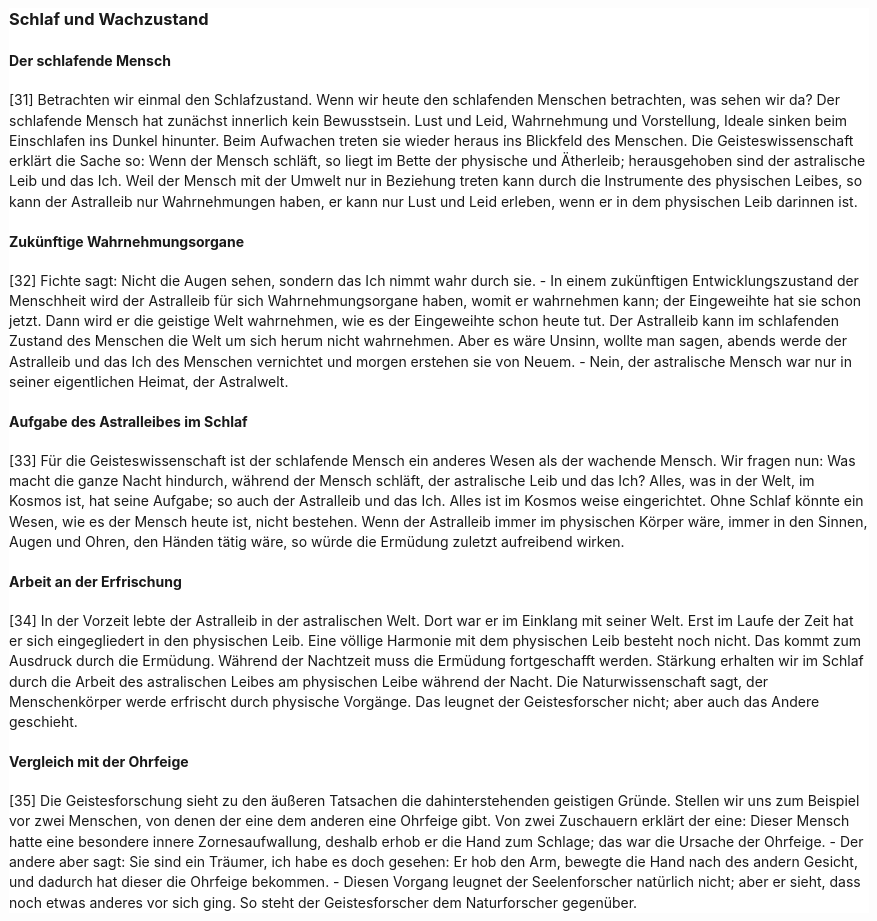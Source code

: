 ### Schlaf und Wachzustand

#### Der schlafende Mensch

[31] Betrachten wir einmal den Schlafzustand. Wenn wir heute den schlafenden Menschen betrachten, was sehen wir da? Der schlafende Mensch hat zunächst innerlich kein Bewusstsein. Lust und Leid, Wahrnehmung und Vorstellung, Ideale sinken beim Einschlafen ins Dunkel hinunter. Beim Aufwachen treten sie wieder heraus ins Blickfeld des Menschen. Die Geisteswissenschaft erklärt die Sache so: Wenn der Mensch schläft, so liegt im Bette der physische und Ätherleib; herausgehoben sind der astralische Leib und das Ich. Weil der Mensch mit der Umwelt nur in Beziehung treten kann durch die Instrumente des physischen Leibes, so kann der Astralleib nur Wahrnehmungen haben, er kann nur Lust und Leid erleben, wenn er in dem physischen Leib darinnen ist.

#### Zukünftige Wahrnehmungsorgane

[32] Fichte sagt: Nicht die Augen sehen, sondern das Ich nimmt wahr durch sie. - In einem zukünftigen Entwicklungszustand der Menschheit wird der Astralleib für sich Wahrnehmungsorgane haben, womit er wahrnehmen kann; der Eingeweihte hat sie schon jetzt. Dann wird er die geistige Welt wahrnehmen, wie es der Eingeweihte schon heute tut. Der Astralleib kann im schlafenden Zustand des Menschen die Welt um sich herum nicht wahrnehmen. Aber es wäre Unsinn, wollte man sagen, abends werde der Astralleib und das Ich des Menschen vernichtet und morgen erstehen sie von Neuem. - Nein, der astralische Mensch war nur in seiner eigentlichen Heimat, der Astralwelt.

#### Aufgabe des Astralleibes im Schlaf

[33] Für die Geisteswissenschaft ist der schlafende Mensch ein anderes Wesen als der wachende Mensch. Wir fragen nun: Was macht die ganze Nacht hindurch, während der Mensch schläft, der astralische Leib und das Ich? Alles, was in der Welt, im Kosmos ist, hat seine Aufgabe; so auch der Astralleib und das Ich. Alles ist im Kosmos weise eingerichtet. Ohne Schlaf könnte ein Wesen, wie es der Mensch heute ist, nicht bestehen. Wenn der Astralleib immer im physischen Körper wäre, immer in den Sinnen, Augen und Ohren, den Händen tätig wäre, so würde die Ermüdung zuletzt aufreibend wirken.

#### Arbeit an der Erfrischung

[34] In der Vorzeit lebte der Astralleib in der astralischen Welt. Dort war er im Einklang mit seiner Welt. Erst im Laufe der Zeit hat er sich eingegliedert in den physischen Leib. Eine völlige Harmonie mit dem physischen Leib besteht noch nicht. Das kommt zum Ausdruck durch die Ermüdung. Während der Nachtzeit muss die Ermüdung fortgeschafft werden. Stärkung erhalten wir im Schlaf durch die Arbeit des astralischen Leibes am physischen Leibe während der Nacht. Die Naturwissenschaft sagt, der Menschenkörper werde erfrischt durch physische Vorgänge. Das leugnet der Geistesforscher nicht; aber auch das Andere geschieht.

#### Vergleich mit der Ohrfeige

[35] Die Geistesforschung sieht zu den äußeren Tatsachen die dahinterstehenden geistigen Gründe. Stellen wir uns zum Beispiel vor zwei Menschen, von denen der eine dem anderen eine Ohrfeige gibt. Von zwei Zuschauern erklärt der eine: Dieser Mensch hatte eine besondere innere Zornesaufwallung, deshalb erhob er die Hand zum Schlage; das war die Ursache der Ohrfeige. - Der andere aber sagt: Sie sind ein Träumer, ich habe es doch gesehen: Er hob den Arm, bewegte die Hand nach des andern Gesicht, und dadurch hat dieser die Ohrfeige bekommen. - Diesen Vorgang leugnet der Seelenforscher natürlich nicht; aber er sieht, dass noch etwas anderes vor sich ging. So steht der Geistesforscher dem Naturforscher gegenüber.
